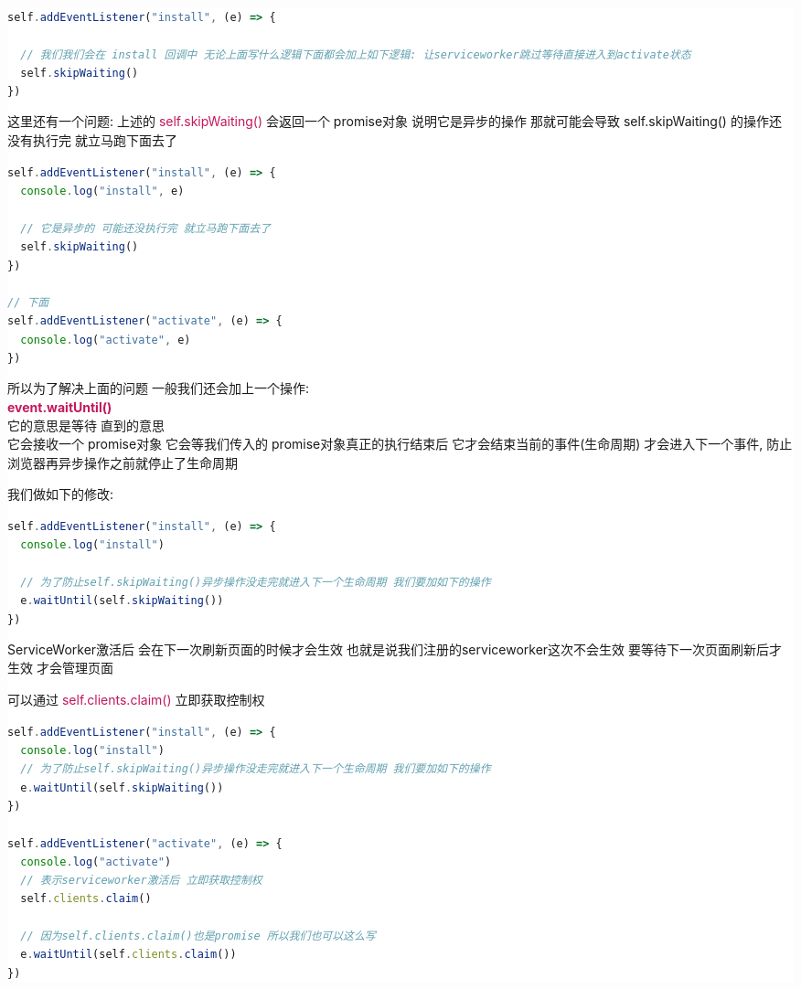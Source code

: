 ```js
self.addEventListener("install", (e) => {
  
  // 我们我们会在 install 回调中 无论上面写什么逻辑下面都会加上如下逻辑: 让serviceworker跳过等待直接进入到activate状态
  self.skipWaiting()
})
```

这里还有一个问题: 上述的 <font color="#C2185B">self.skipWaiting()</font> 会返回一个 promise对象 说明它是异步的操作 那就可能会导致 self.skipWaiting() 的操作还没有执行完 就立马跑下面去了
```js
self.addEventListener("install", (e) => {
  console.log("install", e)

  // 它是异步的 可能还没执行完 就立马跑下面去了
  self.skipWaiting()
})

// 下面
self.addEventListener("activate", (e) => {
  console.log("activate", e)
})
```

所以为了解决上面的问题 一般我们还会加上一个操作:  
**<font color="#C2185B">event.waitUntil()</font>**  
它的意思是等待 直到的意思  
它会接收一个 promise对象 它会等我们传入的 promise对象真正的执行结束后 它才会结束当前的事件(生命周期) 才会进入下一个事件, 防止浏览器再异步操作之前就停止了生命周期

我们做如下的修改:
```js
self.addEventListener("install", (e) => {
  console.log("install")

  // 为了防止self.skipWaiting()异步操作没走完就进入下一个生命周期 我们要加如下的操作
  e.waitUntil(self.skipWaiting())
})

```

ServiceWorker激活后 会在下一次刷新页面的时候才会生效 也就是说我们注册的serviceworker这次不会生效 要等待下一次页面刷新后才生效 才会管理页面

可以通过 <font color="#C2185B">self.clients.claim()</font> 立即获取控制权

```js
self.addEventListener("install", (e) => {
  console.log("install")
  // 为了防止self.skipWaiting()异步操作没走完就进入下一个生命周期 我们要加如下的操作
  e.waitUntil(self.skipWaiting())
})

self.addEventListener("activate", (e) => {
  console.log("activate")
  // 表示serviceworker激活后 立即获取控制权
  self.clients.claim()

  // 因为self.clients.claim()也是promise 所以我们也可以这么写
  e.waitUntil(self.clients.claim())
})
```
